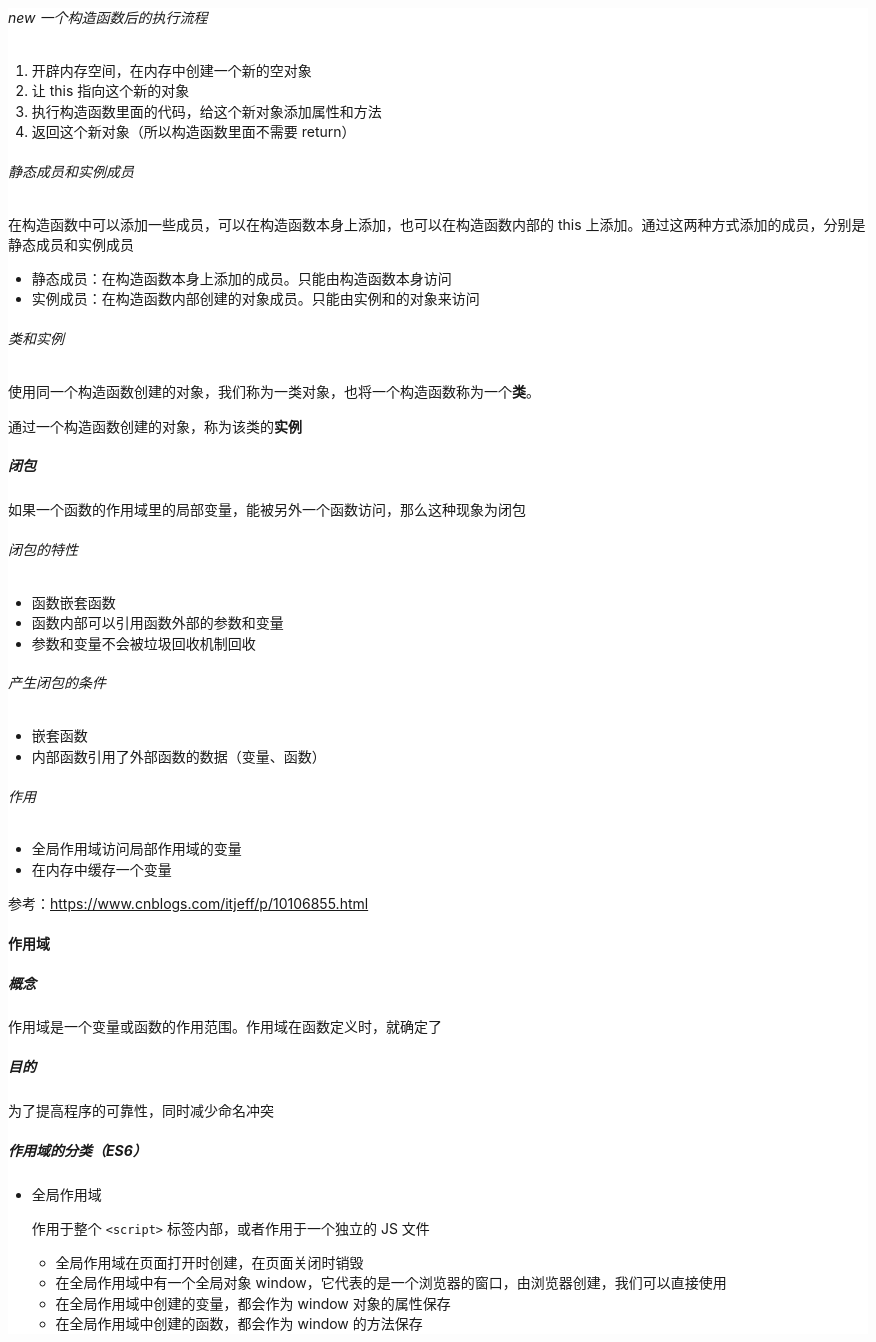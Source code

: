 ###### new 一个构造函数后的执行流程

1. 开辟内存空间，在内存中创建一个新的空对象
2. 让 this 指向这个新的对象
3. 执行构造函数里面的代码，给这个新对象添加属性和方法
4. 返回这个新对象（所以构造函数里面不需要 return）

###### 静态成员和实例成员

在构造函数中可以添加一些成员，可以在构造函数本身上添加，也可以在构造函数内部的 this 上添加。通过这两种方式添加的成员，分别是静态成员和实例成员

- 静态成员：在构造函数本身上添加的成员。只能由构造函数本身访问
- 实例成员：在构造函数内部创建的对象成员。只能由实例和的对象来访问

###### 类和实例

使用同一个构造函数创建的对象，我们称为一类对象，也将一个构造函数称为一个**类**。

通过一个构造函数创建的对象，称为该类的**实例**

##### 闭包

如果一个函数的作用域里的局部变量，能被另外一个函数访问，那么这种现象为闭包

###### 闭包的特性

- 函数嵌套函数
- 函数内部可以引用函数外部的参数和变量
- 参数和变量不会被垃圾回收机制回收

###### 产生闭包的条件

- 嵌套函数
- 内部函数引用了外部函数的数据（变量、函数）

###### 作用

- 全局作用域访问局部作用域的变量
- 在内存中缓存一个变量

参考：https://www.cnblogs.com/itjeff/p/10106855.html

#### 作用域

##### 概念

作用域是一个变量或函数的作用范围。作用域在函数定义时，就确定了

##### 目的

为了提高程序的可靠性，同时减少命名冲突

##### 作用域的分类（ES6）

- 全局作用域

  作用于整个 `<script>` 标签内部，或者作用于一个独立的 JS 文件

  - 全局作用域在页面打开时创建，在页面关闭时销毁
  - 在全局作用域中有一个全局对象 window，它代表的是一个浏览器的窗口，由浏览器创建，我们可以直接使用
  - 在全局作用域中创建的变量，都会作为 window 对象的属性保存
  - 在全局作用域中创建的函数，都会作为 window 的方法保存
